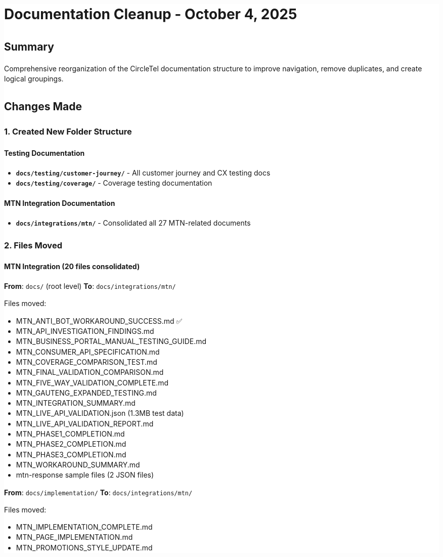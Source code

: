 # Documentation Cleanup - October 4, 2025

## Summary

Comprehensive reorganization of the CircleTel documentation structure to improve navigation, remove duplicates, and create logical groupings.

## Changes Made

### 1. Created New Folder Structure

#### Testing Documentation
- **`docs/testing/customer-journey/`** - All customer journey and CX testing docs
- **`docs/testing/coverage/`** - Coverage testing documentation

#### MTN Integration Documentation
- **`docs/integrations/mtn/`** - Consolidated all 27 MTN-related documents

### 2. Files Moved

#### MTN Integration (20 files consolidated)
**From**: `docs/` (root level)
**To**: `docs/integrations/mtn/`

Files moved:
- MTN_ANTI_BOT_WORKAROUND_SUCCESS.md ✅
- MTN_API_INVESTIGATION_FINDINGS.md
- MTN_BUSINESS_PORTAL_MANUAL_TESTING_GUIDE.md
- MTN_CONSUMER_API_SPECIFICATION.md
- MTN_COVERAGE_COMPARISON_TEST.md
- MTN_FINAL_VALIDATION_COMPARISON.md
- MTN_FIVE_WAY_VALIDATION_COMPLETE.md
- MTN_GAUTENG_EXPANDED_TESTING.md
- MTN_INTEGRATION_SUMMARY.md
- MTN_LIVE_API_VALIDATION.json (1.3MB test data)
- MTN_LIVE_API_VALIDATION_REPORT.md
- MTN_PHASE1_COMPLETION.md
- MTN_PHASE2_COMPLETION.md
- MTN_PHASE3_COMPLETION.md
- MTN_WORKAROUND_SUMMARY.md
- mtn-response sample files (2 JSON files)

**From**: `docs/implementation/`
**To**: `docs/integrations/mtn/`

Files moved:
- MTN_IMPLEMENTATION_COMPLETE.md
- MTN_PAGE_IMPLEMENTATION.md
- MTN_PROMOTIONS_STYLE_UPDATE.md
